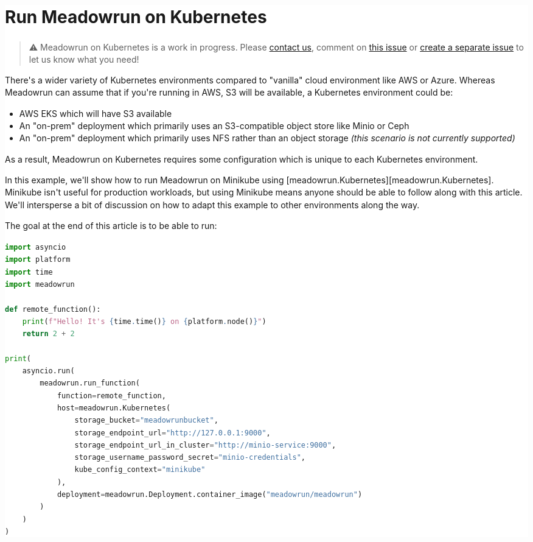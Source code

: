 # Run Meadowrun on Kubernetes

> ⚠️ Meadowrun on Kubernetes is a work in progress. Please [contact
us](mailto:contact@meadowdata.io), comment on [this
issue](https://github.com/meadowdata/meadowrun/issues/124) or [create a separate
issue](https://github.com/meadowdata/meadowrun/issues) to let us know what you need!

There's a wider variety of Kubernetes environments compared to "vanilla" cloud
environment like AWS or Azure. Whereas Meadowrun can assume that if you're running in
AWS, S3 will be available, a Kubernetes environment could be:

- AWS EKS which will have S3 available
- An "on-prem" deployment which primarily uses an S3-compatible object store like Minio
  or Ceph
- An "on-prem" deployment which primarily uses NFS rather than an object storage *(this
  scenario is not currently supported)*

As a result, Meadowrun on Kubernetes requires some configuration which is unique to each
Kubernetes environment.

In this example, we'll show how to run Meadowrun on Minikube using
[meadowrun.Kubernetes][meadowrun.Kubernetes]. Minikube isn't useful for
production workloads, but using Minikube means anyone should be able to follow along
with this article. We'll intersperse a bit of discussion on how to adapt this example to
other environments along the way.

The goal at the end of this article is to be able to run: 

```python
import asyncio
import platform
import time
import meadowrun

def remote_function():
    print(f"Hello! It's {time.time()} on {platform.node()}")
    return 2 + 2

print(
    asyncio.run(
        meadowrun.run_function(
            function=remote_function,
            host=meadowrun.Kubernetes(
                storage_bucket="meadowrunbucket",
                storage_endpoint_url="http://127.0.0.1:9000",
                storage_endpoint_url_in_cluster="http://minio-service:9000",
                storage_username_password_secret="minio-credentials",
                kube_config_context="minikube"
            ),
            deployment=meadowrun.Deployment.container_image("meadowrun/meadowrun")
        )
    )
)
```
